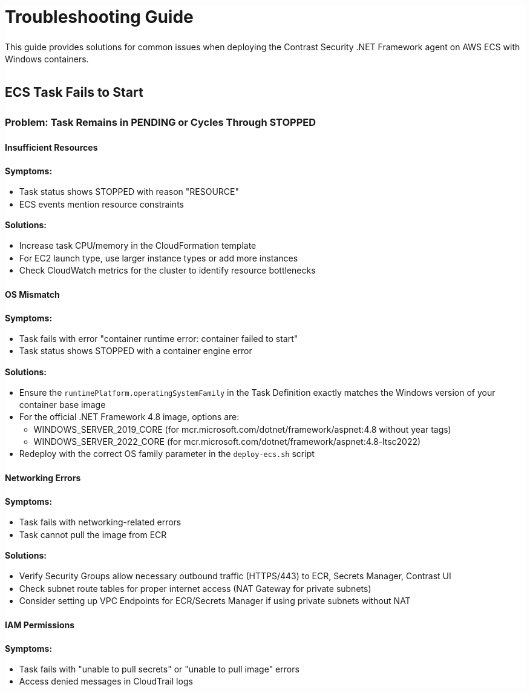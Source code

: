 # Troubleshooting Guide

This guide provides solutions for common issues when deploying the Contrast Security .NET Framework agent on AWS ECS with Windows containers.

## ECS Task Fails to Start

### Problem: Task Remains in PENDING or Cycles Through STOPPED

#### Insufficient Resources

**Symptoms:**
- Task status shows STOPPED with reason "RESOURCE"
- ECS events mention resource constraints

**Solutions:**
- Increase task CPU/memory in the CloudFormation template
- For EC2 launch type, use larger instance types or add more instances
- Check CloudWatch metrics for the cluster to identify resource bottlenecks

#### OS Mismatch

**Symptoms:**
- Task fails with error "container runtime error: container failed to start"
- Task status shows STOPPED with a container engine error

**Solutions:**
- Ensure the `runtimePlatform.operatingSystemFamily` in the Task Definition exactly matches the Windows version of your container base image
- For the official .NET Framework 4.8 image, options are:
  - WINDOWS_SERVER_2019_CORE (for mcr.microsoft.com/dotnet/framework/aspnet:4.8 without year tags)
  - WINDOWS_SERVER_2022_CORE (for mcr.microsoft.com/dotnet/framework/aspnet:4.8-ltsc2022)
- Redeploy with the correct OS family parameter in the `deploy-ecs.sh` script

#### Networking Errors

**Symptoms:**
- Task fails with networking-related errors
- Task cannot pull the image from ECR

**Solutions:**
- Verify Security Groups allow necessary outbound traffic (HTTPS/443) to ECR, Secrets Manager, Contrast UI
- Check subnet route tables for proper internet access (NAT Gateway for private subnets)
- Consider setting up VPC Endpoints for ECR/Secrets Manager if using private subnets without NAT

#### IAM Permissions

**Symptoms:**
- Task fails with "unable to pull secrets" or "unable to pull image" errors
- Access denied messages in CloudTrail logs
